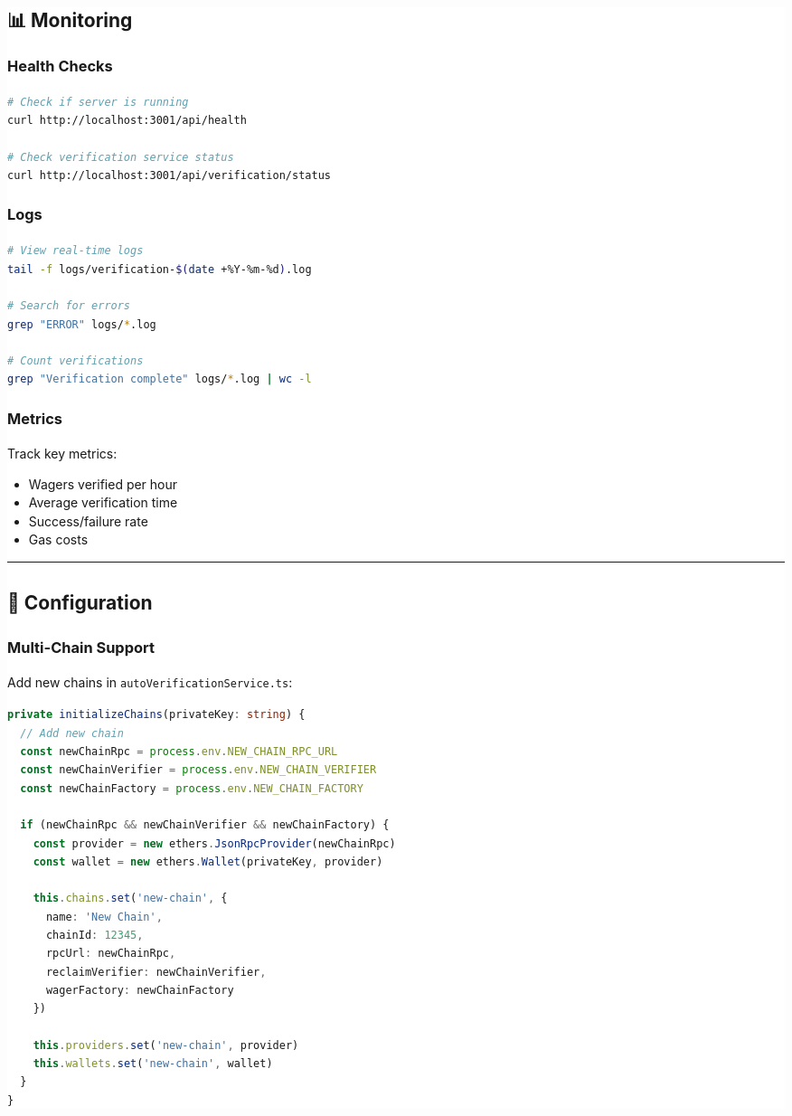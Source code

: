 
## 📊 Monitoring

### Health Checks

```bash
# Check if server is running
curl http://localhost:3001/api/health

# Check verification service status
curl http://localhost:3001/api/verification/status
```

### Logs

```bash
# View real-time logs
tail -f logs/verification-$(date +%Y-%m-%d).log

# Search for errors
grep "ERROR" logs/*.log

# Count verifications
grep "Verification complete" logs/*.log | wc -l
```

### Metrics

Track key metrics:
- Wagers verified per hour
- Average verification time
- Success/failure rate
- Gas costs

---

## 🔧 Configuration

### Multi-Chain Support

Add new chains in `autoVerificationService.ts`:

```typescript
private initializeChains(privateKey: string) {
  // Add new chain
  const newChainRpc = process.env.NEW_CHAIN_RPC_URL
  const newChainVerifier = process.env.NEW_CHAIN_VERIFIER
  const newChainFactory = process.env.NEW_CHAIN_FACTORY
  
  if (newChainRpc && newChainVerifier && newChainFactory) {
    const provider = new ethers.JsonRpcProvider(newChainRpc)
    const wallet = new ethers.Wallet(privateKey, provider)
    
    this.chains.set('new-chain', {
      name: 'New Chain',
      chainId: 12345,
      rpcUrl: newChainRpc,
      reclaimVerifier: newChainVerifier,
      wagerFactory: newChainFactory
    })
    
    this.providers.set('new-chain', provider)
    this.wallets.set('new-chain', wallet)
  }
}
```